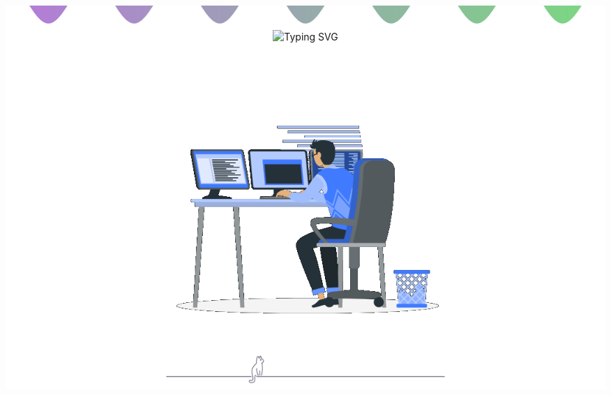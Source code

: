 <div align="center">
  <img src="./profile/shark-header.svg" width="100%" alt="Header" />
</div>

<div align="center">
  <img src="https://readme-typing-svg.herokuapp.com?font=Meslo+Nerd+Font&size=32&duration=2800&pause=2000&color=A855F7&center=true&vCenter=true&width=940&lines=Hey+There%21+Welcome+To+My+Profile%21+%F0%9F%91%8B;Pot+Smoker%21+Tech+Lover%21+%F0%9F%92%BB;Always+Learning+%26+Building+Cool+Stuff%21+%F0%9F%9A%80" alt="Typing SVG" />
</div>

<div align="center">
  <img src="./profile/shark-footer.svg" />
</div>

<div align="center">
  <img src="./profile/coding-animation.gif" width="400" alt="Coding GIF" />
</div>

<div align="center">
  <img src="./profile/cat_on_line.svg" width="400" alt="Cat on Line" />
</div>
